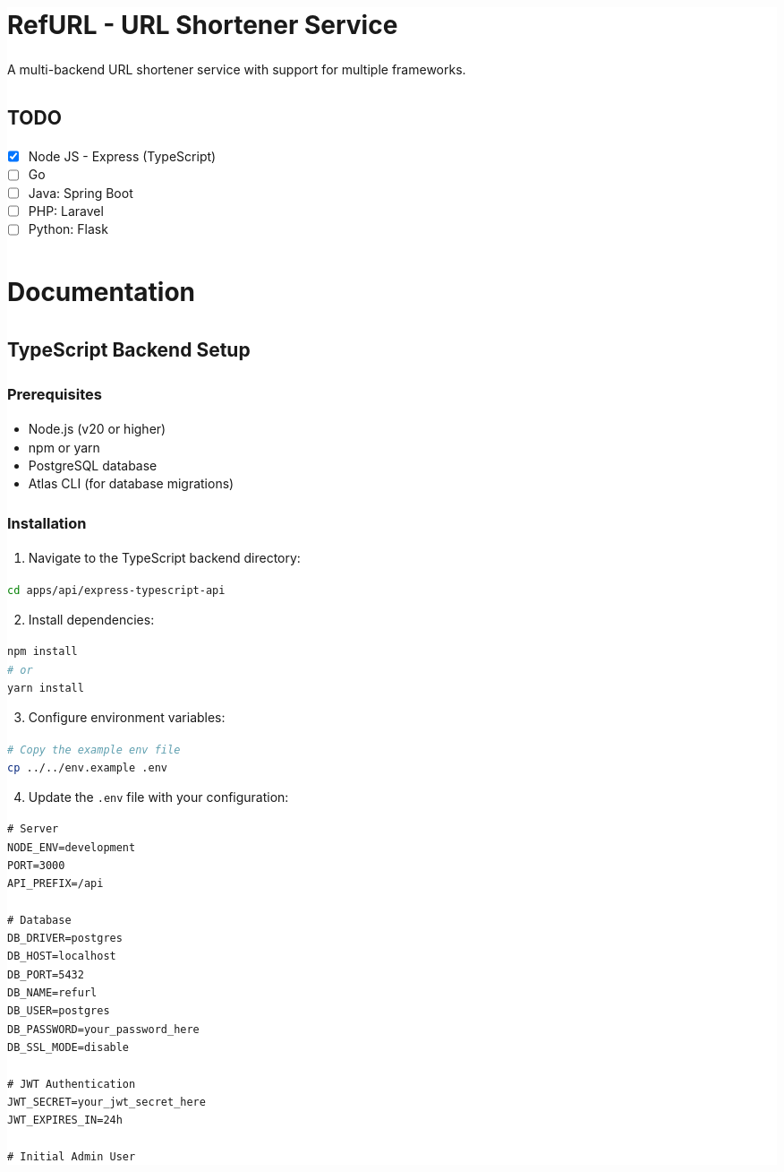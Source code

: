 # RefURL - URL Shortener Service

A multi-backend URL shortener service with support for multiple frameworks.

## TODO

- [x] Node JS - Express (TypeScript)
- [ ] Go
- [ ] Java: Spring Boot
- [ ] PHP: Laravel
- [ ] Python: Flask

# Documentation

## TypeScript Backend Setup

### Prerequisites
- Node.js (v20 or higher)
- npm or yarn
- PostgreSQL database
- Atlas CLI (for database migrations)

### Installation

1. Navigate to the TypeScript backend directory:
```bash
cd apps/api/express-typescript-api
```

2. Install dependencies:
```bash
npm install
# or
yarn install
```

3. Configure environment variables:
```bash
# Copy the example env file
cp ../../env.example .env
```

4. Update the `.env` file with your configuration:
```env
# Server
NODE_ENV=development
PORT=3000
API_PREFIX=/api

# Database
DB_DRIVER=postgres
DB_HOST=localhost
DB_PORT=5432
DB_NAME=refurl
DB_USER=postgres
DB_PASSWORD=your_password_here
DB_SSL_MODE=disable

# JWT Authentication
JWT_SECRET=your_jwt_secret_here
JWT_EXPIRES_IN=24h

# Initial Admin User
```